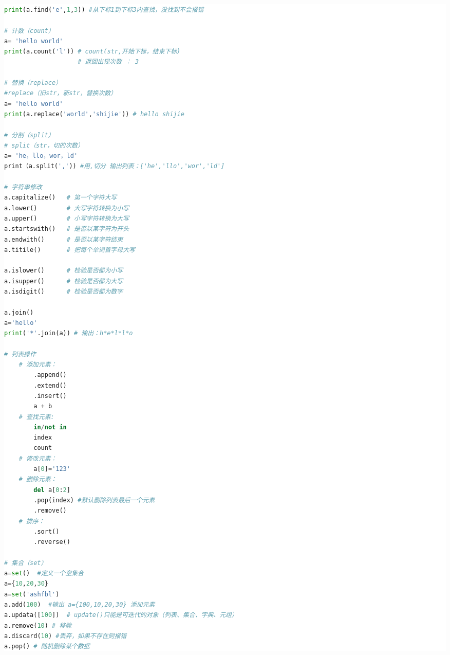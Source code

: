 ```python
print(a.find('e',1,3)) #从下标1到下标3内查找，没找到不会报错

# 计数（count）
a= 'hello world'
print(a.count('l')) # count(str,开始下标，结束下标)
                    # 返回出现次数 ： 3

# 替换（replace）
#replace（旧str，新str，替换次数）
a= 'hello world'
print(a.replace('world','shijie')) # hello shijie

# 分割（split）
# split（str，切的次数）
a= 'he，llo，wor，ld'
print（a.split(',')) #用,切分 输出列表：['he','llo','wor','ld']

# 字符串修改
a.capitalize()   # 第一个字符大写
a.lower()        # 大写字符转换为小写
a.upper()        # 小写字符转换为大写
a.startswith()   # 是否以某字符为开头
a.endwith()      # 是否以某字符结束
a.titile()       # 把每个单词首字母大写

a.islower()      # 检验是否都为小写
a.isupper()      # 检验是否都为大写
a.isdigit()      # 检验是否都为数字

a.join()
a='hello'
print('*'.join(a)) # 输出：h*e*l*l*o

# 列表操作
    # 添加元素：
        .append()
        .extend()
        .insert()
        a + b
    # 查找元素:
        in/not in
        index
        count
    # 修改元素：
        a[0]='123'
    # 删除元素：
        del a[0:2]
        .pop(index) #默认删除列表最后一个元素
        .remove()
    # 排序：
        .sort()
        .reverse()

# 集合（set）
a=set()  #定义一个空集合
a={10,20,30}  
a=set('ashfbl')
a.add(100)  #输出 a={100,10,20,30} 添加元素
a.updata([100])  # update()只能是可迭代的对象（列表、集合、字典、元组）
a.remove(10) # 移除
a.discard(10) #丢弃，如果不存在则报错
a.pop() # 随机删除某个数据

```